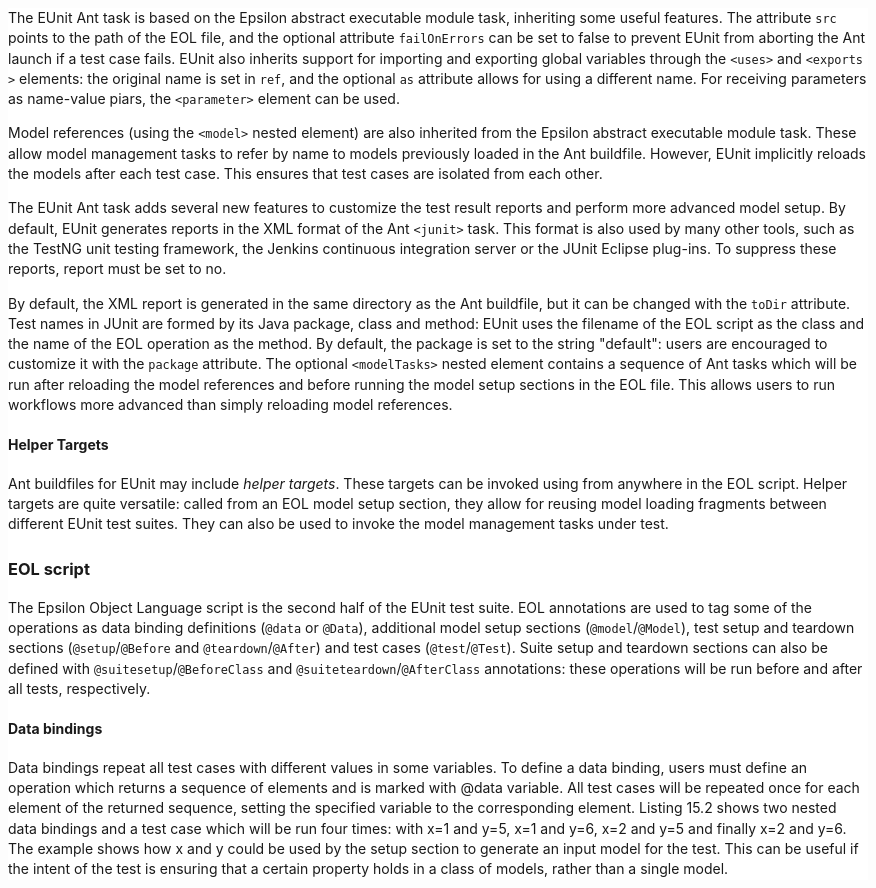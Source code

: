 The EUnit Ant task is based on the Epsilon abstract executable module task, inheriting some useful features. The attribute `src` points to the path of the EOL file, and the optional attribute `failOnErrors` can be set to false to prevent EUnit from aborting the Ant launch if a test case fails. EUnit also inherits support for importing and exporting global variables through the `<uses>` and `<exports>` elements: the original name is set in `ref`, and the optional `as` attribute allows for using a different name. For receiving parameters as name-value piars, the `<parameter>` element can be used.

Model references (using the `<model>` nested element) are also inherited from the Epsilon abstract executable module task. These allow model management tasks to refer by name to models previously loaded in the Ant buildfile. However, EUnit implicitly reloads the models after each test case. This ensures that test cases are isolated from each other.

The EUnit Ant task adds several new features to customize the test result reports and perform more advanced model setup. By default, EUnit generates reports in the XML format of the Ant `<junit>` task. This format is also used by many other tools, such as the TestNG unit testing framework, the Jenkins continuous integration server or the JUnit Eclipse plug-ins. To suppress these reports, report must be set to no.

By default, the XML report is generated in the same directory as the Ant buildfile, but it can be changed with the `toDir` attribute. Test names in JUnit are formed by its Java package, class and method: EUnit uses the filename of the EOL script as the class and the name of the EOL operation as the method. By default, the package is set to the string "default": users are encouraged to customize it with the `package` attribute.
The optional `<modelTasks>` nested element contains a sequence of Ant tasks which will be run after reloading the model references and before running the model setup sections in the EOL file. This allows users to run workflows more advanced than simply reloading model references.


#### Helper Targets

Ant buildfiles for EUnit may include *helper targets*. These targets can be invoked using from anywhere in the EOL script. Helper targets are quite versatile: called from an EOL model setup section, they allow for reusing model loading fragments between different EUnit test suites. They can also be used to invoke the model management tasks under test. 



### EOL script

The Epsilon Object Language script is the second half of the EUnit test suite. EOL annotations are used to tag some of the operations as data binding definitions (`@data` or `@Data`), additional model setup sections (`@model`/`@Model`), test setup and teardown sections (`@setup`/`@Before` and `@teardown`/`@After`) and test cases (`@test`/`@Test`). Suite setup and teardown sections can also be defined with `@suitesetup`/`@BeforeClass` and `@suiteteardown`/`@AfterClass` annotations: these operations will be run before and after all tests, respectively.

#### Data bindings

Data bindings repeat all test cases with different values in some variables. To define a data binding, users must define an operation which returns a sequence of elements and is marked with @data variable. All test cases will be repeated once for each element of the returned sequence, setting the specified variable to the corresponding element. Listing 15.2 shows two nested data bindings and a test case which will be run four times: with x=1 and y=5, x=1 and y=6, x=2 and y=5 and finally x=2 and y=6. The example shows how x and y could be used by the setup section to generate an input model for the test. This can be useful if the intent of the test is ensuring that a certain property holds in a class of models, rather than a single model.
